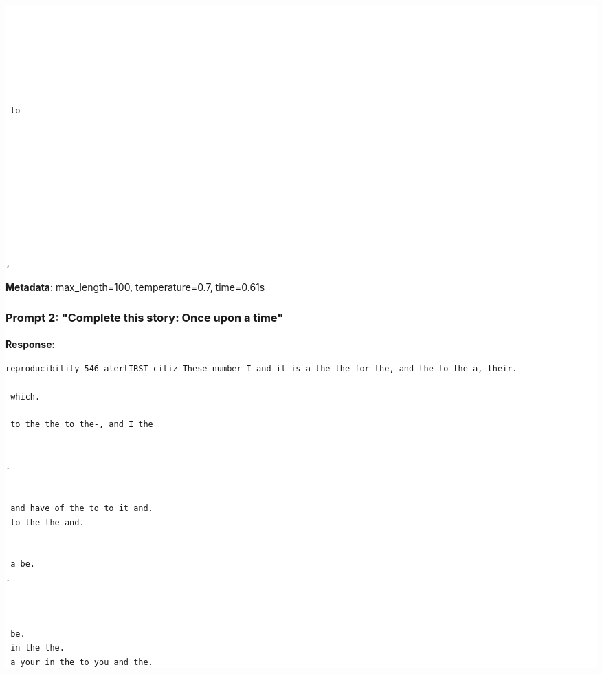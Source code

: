 ```







 to










,
```

**Metadata**: max_length=100, temperature=0.7, time=0.61s

### Prompt 2: "Complete this story: Once upon a time"

**Response**:
```
reproducibility 546 alertIRST citiz These number I and it is a the the for the, and the to the a, their.

 which.

 to the the to the-, and I the


.


 and have of the to to it and.
 to the the and.


 a be.
.



 be.
 in the the.
 a your in the to you and the.
```
